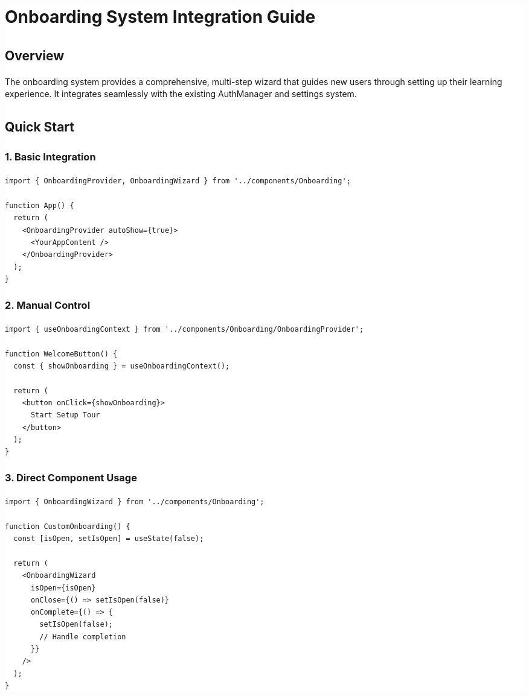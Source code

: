 # Onboarding System Integration Guide

## Overview

The onboarding system provides a comprehensive, multi-step wizard that guides new users through setting up their learning experience. It integrates seamlessly with the existing AuthManager and settings system.

## Quick Start

### 1. Basic Integration

```tsx
import { OnboardingProvider, OnboardingWizard } from '../components/Onboarding';

function App() {
  return (
    <OnboardingProvider autoShow={true}>
      <YourAppContent />
    </OnboardingProvider>
  );
}
```

### 2. Manual Control

```tsx
import { useOnboardingContext } from '../components/Onboarding/OnboardingProvider';

function WelcomeButton() {
  const { showOnboarding } = useOnboardingContext();
  
  return (
    <button onClick={showOnboarding}>
      Start Setup Tour
    </button>
  );
}
```

### 3. Direct Component Usage

```tsx
import { OnboardingWizard } from '../components/Onboarding';

function CustomOnboarding() {
  const [isOpen, setIsOpen] = useState(false);
  
  return (
    <OnboardingWizard
      isOpen={isOpen}
      onClose={() => setIsOpen(false)}
      onComplete={() => {
        setIsOpen(false);
        // Handle completion
      }}
    />
  );
}
```
